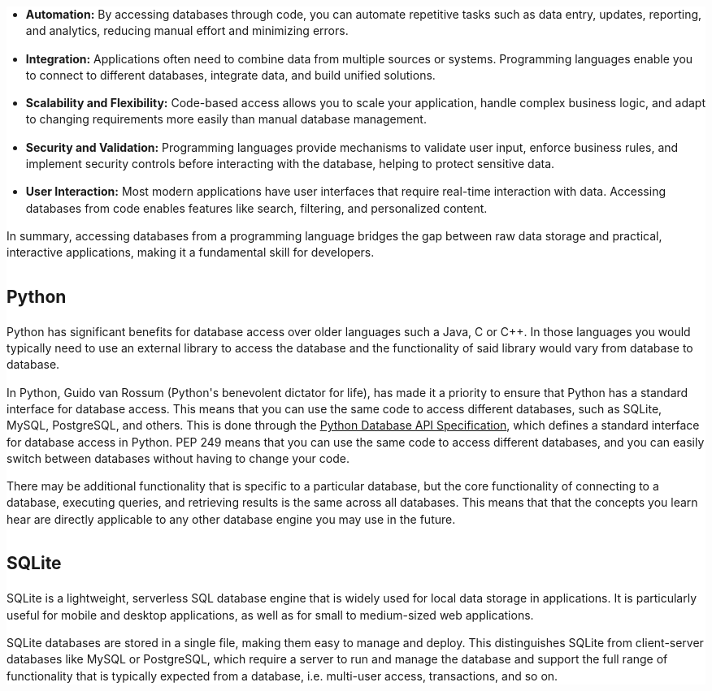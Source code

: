 - **Automation:** By accessing databases through code, you can automate repetitive tasks such as data entry, updates, reporting, and analytics, reducing manual effort and minimizing errors.

- **Integration:** Applications often need to combine data from multiple sources or systems. Programming languages enable you to connect to different databases, integrate data, and build unified solutions.

- **Scalability and Flexibility:** Code-based access allows you to scale your application, handle complex business logic, and adapt to changing requirements more easily than manual database management.

- **Security and Validation:** Programming languages provide mechanisms to validate user input, enforce business rules, and implement security controls before interacting with the database, helping to protect sensitive data.

- **User Interaction:** Most modern applications have user interfaces that require real-time interaction with data. Accessing databases from code enables features like search, filtering, and personalized content.

In summary, accessing databases from a programming language bridges the gap between raw data storage and practical, interactive applications, making it a fundamental skill for developers.


## Python

Python has significant benefits for database access over older languages such a Java, C or C++.
In those languages you would typically need to use an external library to access the database and the functionality of said library would vary from database to database.

In Python, Guido van Rossum (Python's benevolent dictator for life), has made it a priority to ensure that Python has a standard interface for database access. 
This means that you can use the same code to access different databases, such as SQLite, MySQL, PostgreSQL, and others.
This is done through the [Python Database API Specification](https://www.python.org/dev/peps/pep-0249/), which defines a standard interface for database access in Python. 
PEP 249 means that you can use the same code to access different databases, and you can easily switch between databases without having to change your code.

There may be additional functionality that is specific to a particular database, but the core functionality of connecting to a database, executing queries, and retrieving results is the same across all databases.
This means that that the concepts you learn hear are directly applicable to any other database engine you may use in the future.


## SQLite

SQLite is a lightweight, serverless SQL database engine that is widely used for local data storage in applications. It is particularly useful for mobile and desktop applications, as well as for small to medium-sized web applications. 

SQLite databases are stored in a single file, making them easy to manage and deploy.
This distinguishes SQLite from client-server databases like MySQL or PostgreSQL, which require a server to run and manage the database and support the full range of functionality that is typically expected from a database, i.e. multi-user access, transactions, and so on.
